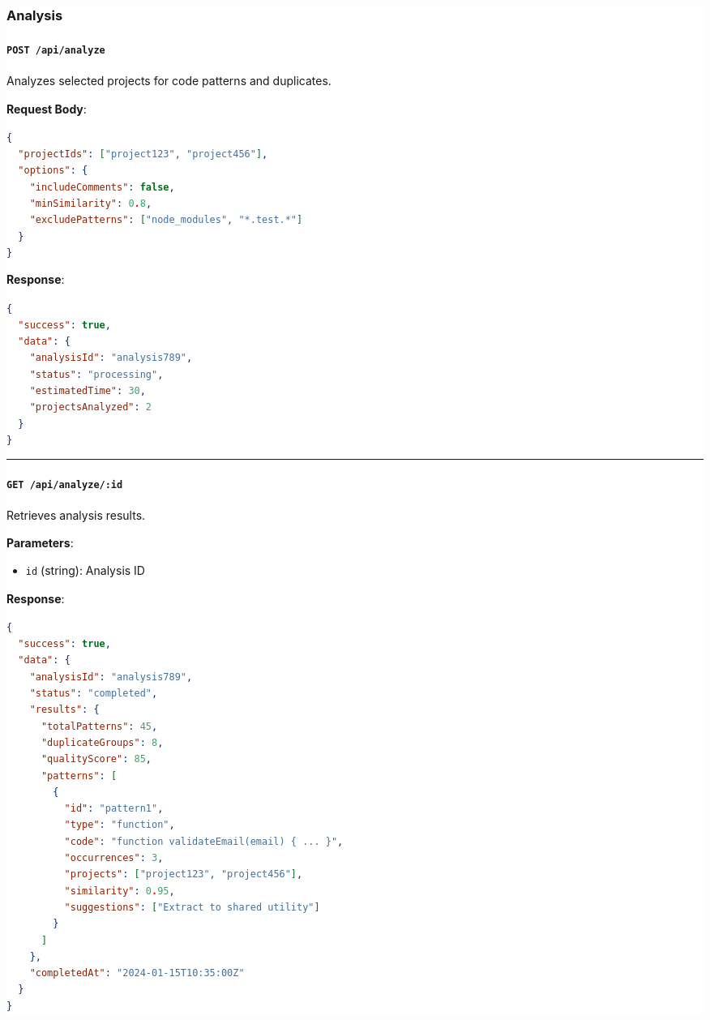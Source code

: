 ```json
```

### Analysis

#### `POST /api/analyze`
Analyzes selected projects for code patterns and duplicates.

**Request Body**:
```json
{
  "projectIds": ["project123", "project456"],
  "options": {
    "includeComments": false,
    "minSimilarity": 0.8,
    "excludePatterns": ["node_modules", "*.test.*"]
  }
}
```

**Response**:
```json
{
  "success": true,
  "data": {
    "analysisId": "analysis789",
    "status": "processing",
    "estimatedTime": 30,
    "projectsAnalyzed": 2
  }
}
```

---

#### `GET /api/analyze/:id`
Retrieves analysis results.

**Parameters**:
- `id` (string): Analysis ID

**Response**:
```json
{
  "success": true,
  "data": {
    "analysisId": "analysis789",
    "status": "completed",
    "results": {
      "totalPatterns": 45,
      "duplicateGroups": 8,
      "qualityScore": 85,
      "patterns": [
        {
          "id": "pattern1",
          "type": "function",
          "code": "function validateEmail(email) { ... }",
          "occurrences": 3,
          "projects": ["project123", "project456"],
          "similarity": 0.95,
          "suggestions": ["Extract to shared utility"]
        }
      ]
    },
    "completedAt": "2024-01-15T10:35:00Z"
  }
}
```